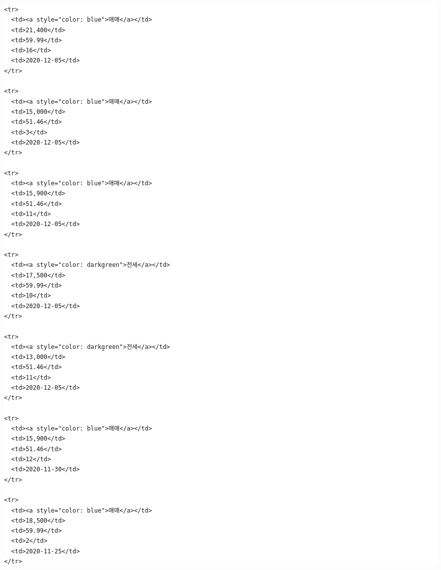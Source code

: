     <tr>
      <td><a style="color: blue">매매</a></td>
      <td>21,400</td>
      <td>59.99</td>
      <td>16</td>
      <td>2020-12-05</td>
    </tr>
      
    <tr>
      <td><a style="color: blue">매매</a></td>
      <td>15,000</td>
      <td>51.46</td>
      <td>3</td>
      <td>2020-12-05</td>
    </tr>
      
    <tr>
      <td><a style="color: blue">매매</a></td>
      <td>15,900</td>
      <td>51.46</td>
      <td>11</td>
      <td>2020-12-05</td>
    </tr>
      
    <tr>
      <td><a style="color: darkgreen">전세</a></td>
      <td>17,500</td>
      <td>59.99</td>
      <td>10</td>
      <td>2020-12-05</td>
    </tr>
      
    <tr>
      <td><a style="color: darkgreen">전세</a></td>
      <td>13,000</td>
      <td>51.46</td>
      <td>11</td>
      <td>2020-12-05</td>
    </tr>
      
    <tr>
      <td><a style="color: blue">매매</a></td>
      <td>15,900</td>
      <td>51.46</td>
      <td>12</td>
      <td>2020-11-30</td>
    </tr>
      
    <tr>
      <td><a style="color: blue">매매</a></td>
      <td>18,500</td>
      <td>59.99</td>
      <td>2</td>
      <td>2020-11-25</td>
    </tr>
      